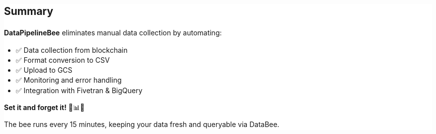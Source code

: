 ## Summary

**DataPipelineBee** eliminates manual data collection by automating:
- ✅ Data collection from blockchain
- ✅ Format conversion to CSV
- ✅ Upload to GCS
- ✅ Monitoring and error handling
- ✅ Integration with Fivetran & BigQuery

**Set it and forget it!** 🐝📊✨

The bee runs every 15 minutes, keeping your data fresh and queryable via DataBee.
